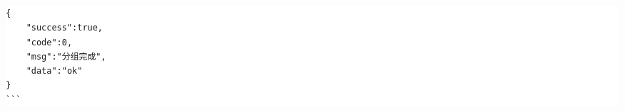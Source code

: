     {
        "success":true,
        "code":0,
        "msg":"分组完成",
        "data":"ok"
    }
    ```